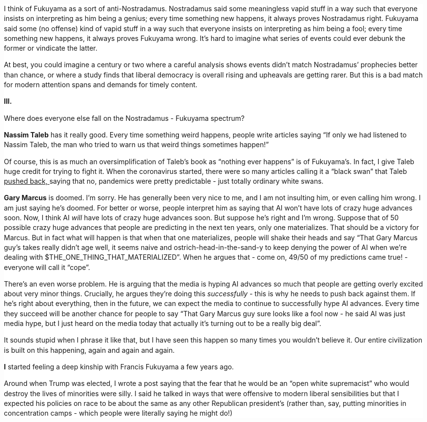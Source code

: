 I think of Fukuyama as a sort of anti-Nostradamus. Nostradamus said some meaningless vapid stuff in a way such that everyone insists on interpreting as him being a genius; every time something new happens, it always proves Nostradamus right. Fukuyama said some (no offense) kind of vapid stuff in a way such that everyone insists on interpreting as him being a fool; every time something new happens, it always proves Fukuyama wrong. It’s hard to imagine what series of events could ever debunk the former or vindicate the latter. 

At best, you could imagine a century or two where a careful analysis shows events didn’t match Nostradamus’ prophecies better than chance, or where a study finds that liberal democracy is overall rising and upheavals are getting rarer. But this is a bad match for modern attention spans and demands for timely content.

**III.**

Where does everyone else fall on the Nostradamus - Fukuyama spectrum?

**Nassim Taleb** has it really good. Every time something weird happens, people write articles saying “If only we had listened to Nassim Taleb, the man who tried to warn us that weird things sometimes happen!”

Of course, this is as much an oversimplification of Taleb’s book as “nothing ever happens” is of Fukuyama’s. In fact, I give Taleb huge credit for trying to fight it. When the coronavirus started, there were so many articles calling it a “black swan” that Taleb [pushed back, ](https://www.newyorker.com/news/daily-comment/the-pandemic-isnt-a-black-swan-but-a-portent-of-a-more-fragile-global-system)saying that no, pandemics were pretty predictable - just totally ordinary white swans. 

**Gary Marcus** is doomed. I’m sorry. He has generally been very nice to me, and I am not insulting him, or even calling him wrong. I am just saying he’s doomed. For better or worse, people interpret him as saying that AI won’t have lots of crazy huge advances soon. Now, I think AI _will_ have lots of crazy huge advances soon. But suppose he’s right and I’m wrong. Suppose that of 50 possible crazy huge advances that people are predicting in the next ten years, only one materializes. That should be a victory for Marcus. But in fact what will happen is that when that one materializes, people will shake their heads and say “That Gary Marcus guy’s takes really didn’t age well, it seems naive and ostrich-head-in-the-sand-y to keep denying the power of AI when we’re dealing with $THE_ONE_THING_THAT_MATERIALIZED”. When he argues that - come on, 49/50 of my predictions came true! - everyone will call it “cope”.

There’s an even worse problem. He is arguing that the media is hyping AI advances so much that people are getting overly excited about very minor things. Crucially, he argues they’re doing this _successfully_ \- this is why he needs to push back against them. If he’s right about everything, then in the future, we can expect the media to continue to successfully hype AI advances. Every time they succeed will be another chance for people to say “That Gary Marcus guy sure looks like a fool now - he said AI was just media hype, but I just heard on the media today that actually it’s turning out to be a really big deal”. 

It sounds stupid when I phrase it like that, but I have seen this happen so many times you wouldn’t believe it. Our entire civilization is built on this happening, again and again and again. 

**I** started feeling a deep kinship with Francis Fukuyama a few years ago.

Around when Trump was elected, I wrote a post saying that the fear that he would be an “open white supremacist” who would destroy the lives of minorities were silly. I said he talked in ways that were offensive to modern liberal sensibilities but that I expected his policies on race to be about the same as any other Republican president’s (rather than, say, putting minorities in concentration camps - which people were literally saying he might do!) 
